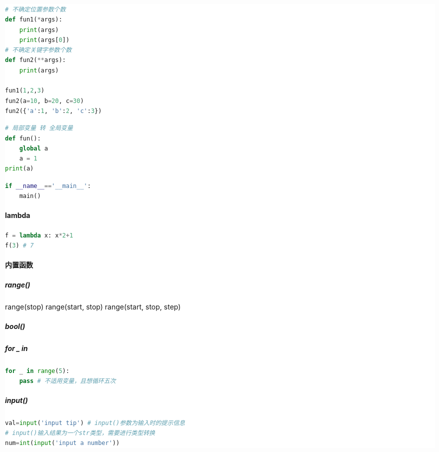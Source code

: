 
```python
# 不确定位置参数个数
def fun1(*args):
	print(args)
   	print(args[0])
# 不确定关键字参数个数
def fun2(**args):
    print(args)

fun1(1,2,3)
fun2(a=10, b=20, c=30)
fun2({'a':1, 'b':2, 'c':3})
```

```python
# 局部变量 转 全局变量
def fun():
    global a
    a = 1
print(a)
```



```python
if __name__=='__main__':
    main()
```

#### lambda

```python
f = lambda x: x*2+1
f(3) # 7
```

#### 内置函数

##### range()

range(stop)
range(start, stop)
range(start, stop, step)

##### bool()

##### for _ in

```python
for _ in range(5):
    pass # 不适用变量，且想循环五次
```



##### input()

```python
val=input('input tip') # input()参数为输入时的提示信息
# input()输入结果为一个str类型，需要进行类型转换
num=int(input('input a number'))
```
